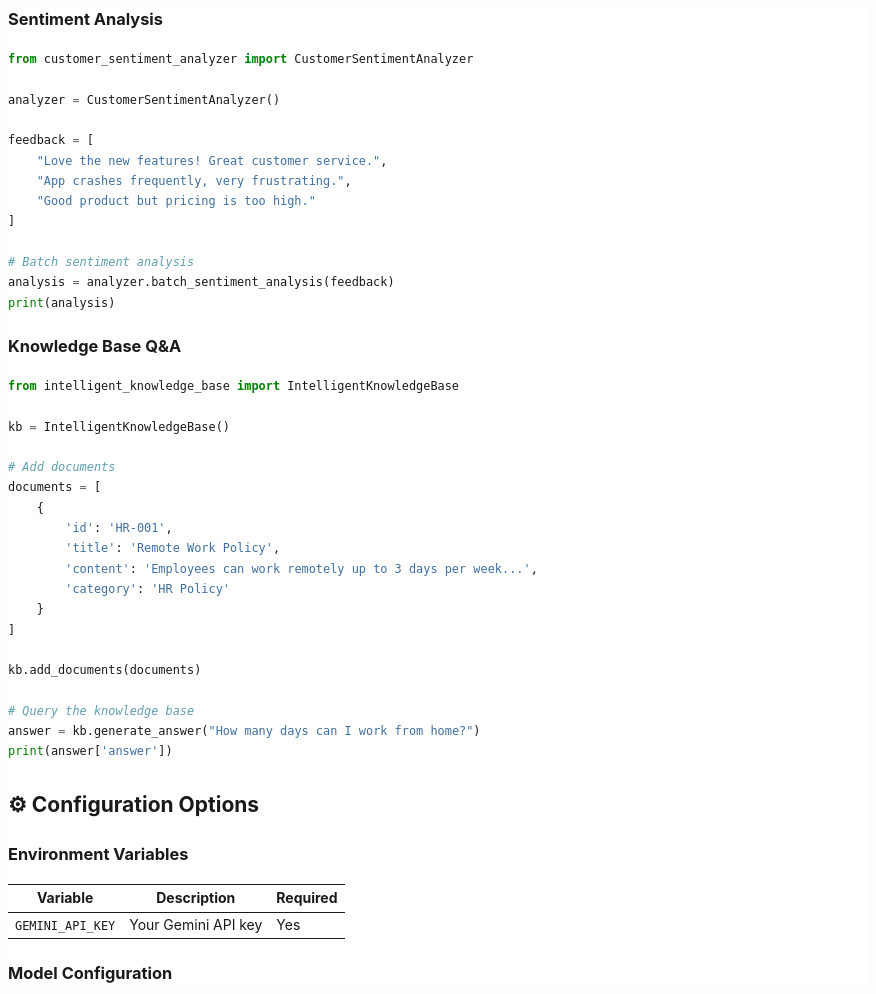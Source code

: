 ### Sentiment Analysis

```python
from customer_sentiment_analyzer import CustomerSentimentAnalyzer

analyzer = CustomerSentimentAnalyzer()

feedback = [
    "Love the new features! Great customer service.",
    "App crashes frequently, very frustrating.",
    "Good product but pricing is too high."
]

# Batch sentiment analysis
analysis = analyzer.batch_sentiment_analysis(feedback)
print(analysis)
```

### Knowledge Base Q&A

```python
from intelligent_knowledge_base import IntelligentKnowledgeBase

kb = IntelligentKnowledgeBase()

# Add documents
documents = [
    {
        'id': 'HR-001',
        'title': 'Remote Work Policy',
        'content': 'Employees can work remotely up to 3 days per week...',
        'category': 'HR Policy'
    }
]

kb.add_documents(documents)

# Query the knowledge base
answer = kb.generate_answer("How many days can I work from home?")
print(answer['answer'])
```

## ⚙️ Configuration Options

### Environment Variables

| Variable | Description | Required |
|----------|-------------|----------|
| `GEMINI_API_KEY` | Your Gemini API key | Yes |

### Model Configuration
